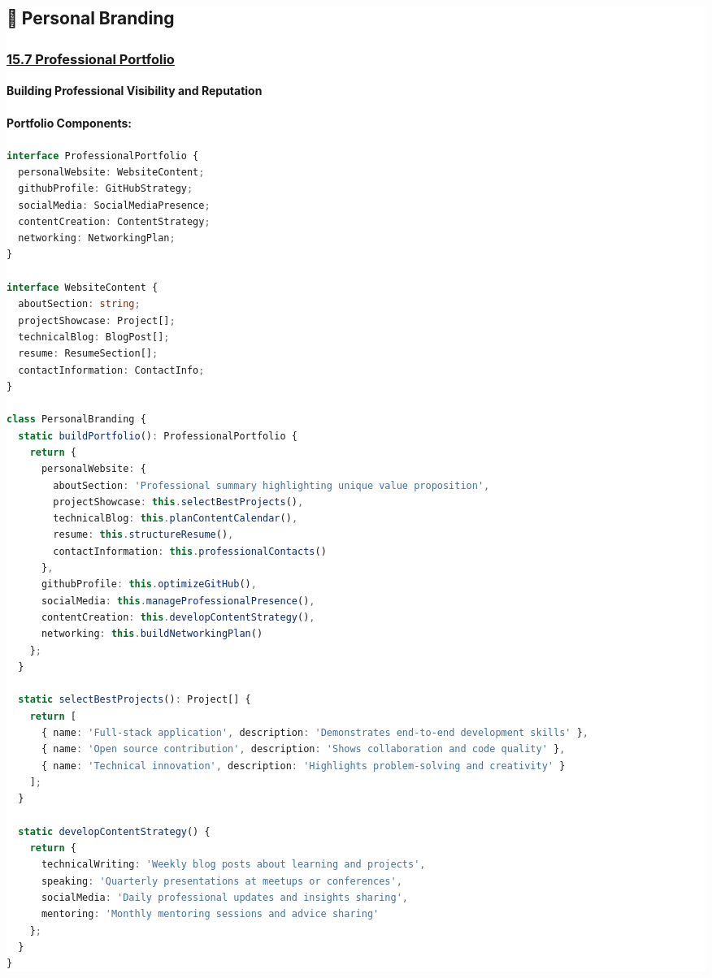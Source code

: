 ## 🌟 Personal Branding

### [15.7 Professional Portfolio](06-branding/README.md)
**Building Professional Visibility and Reputation**

#### Portfolio Components:
```typescript
interface ProfessionalPortfolio {
  personalWebsite: WebsiteContent;
  githubProfile: GitHubStrategy;
  socialMedia: SocialMediaPresence;
  contentCreation: ContentStrategy;
  networking: NetworkingPlan;
}

interface WebsiteContent {
  aboutSection: string;
  projectShowcase: Project[];
  technicalBlog: BlogPost[];
  resume: ResumeSection[];
  contactInformation: ContactInfo;
}

class PersonalBranding {
  static buildPortfolio(): ProfessionalPortfolio {
    return {
      personalWebsite: {
        aboutSection: 'Professional summary highlighting unique value proposition',
        projectShowcase: this.selectBestProjects(),
        technicalBlog: this.planContentCalendar(),
        resume: this.structureResume(),
        contactInformation: this.professionalContacts()
      },
      githubProfile: this.optimizeGitHub(),
      socialMedia: this.manageProfessionalPresence(),
      contentCreation: this.developContentStrategy(),
      networking: this.buildNetworkingPlan()
    };
  }

  static selectBestProjects(): Project[] {
    return [
      { name: 'Full-stack application', description: 'Demonstrates end-to-end development skills' },
      { name: 'Open source contribution', description: 'Shows collaboration and code quality' },
      { name: 'Technical innovation', description: 'Highlights problem-solving and creativity' }
    ];
  }

  static developContentStrategy() {
    return {
      technicalWriting: 'Weekly blog posts about learning and projects',
      speaking: 'Quarterly presentations at meetups or conferences',
      socialMedia: 'Daily professional updates and insights sharing',
      mentoring: 'Monthly mentoring sessions and advice sharing'
    };
  }
}
```

